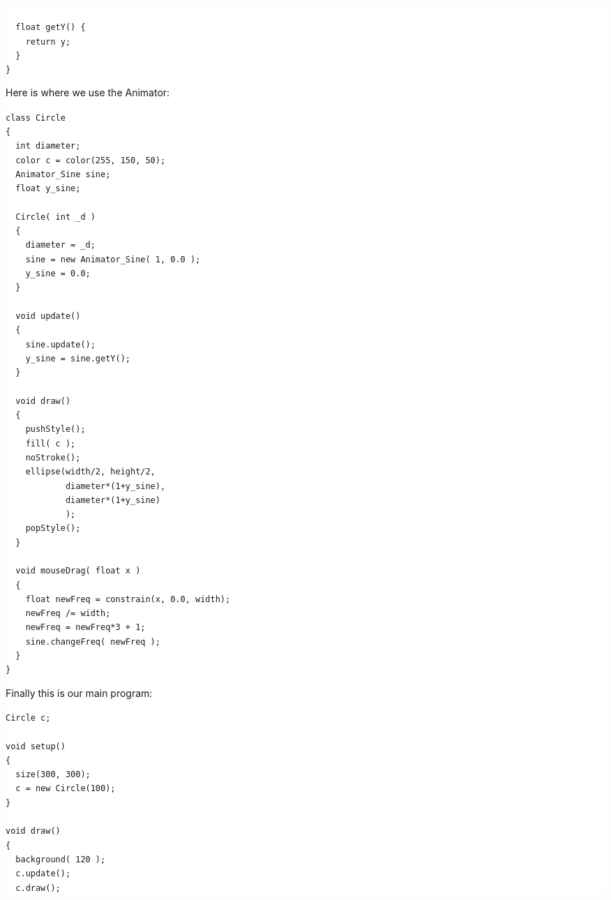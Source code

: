 ```

  float getY() {
    return y;
  }
}
```
Here is where we use the Animator:
```
class Circle
{
  int diameter;
  color c = color(255, 150, 50);
  Animator_Sine sine;
  float y_sine;

  Circle( int _d )
  {
    diameter = _d;
    sine = new Animator_Sine( 1, 0.0 );
    y_sine = 0.0;
  }

  void update()
  {    
    sine.update();    
    y_sine = sine.getY();
  }

  void draw()
  {
    pushStyle();
    fill( c );
    noStroke();
    ellipse(width/2, height/2,
            diameter*(1+y_sine),
            diameter*(1+y_sine)
            );
    popStyle();
  }

  void mouseDrag( float x )
  {
    float newFreq = constrain(x, 0.0, width);
    newFreq /= width;
    newFreq = newFreq*3 + 1;
    sine.changeFreq( newFreq );
  }
}
```
Finally this is our main program:
```
Circle c;

void setup()
{
  size(300, 300);
  c = new Circle(100);
}

void draw()
{
  background( 120 );
  c.update();
  c.draw();
```